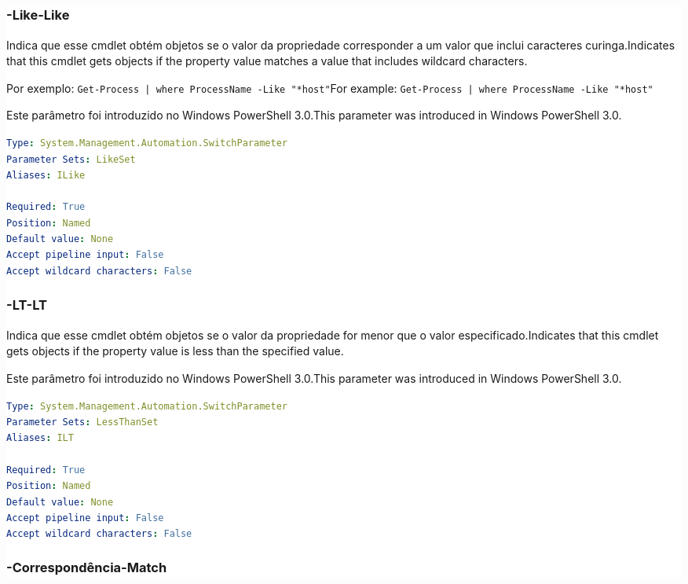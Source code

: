 ### <span data-ttu-id="2c7ce-311">-Like</span><span class="sxs-lookup"><span data-stu-id="2c7ce-311">-Like</span></span>

<span data-ttu-id="2c7ce-312">Indica que esse cmdlet obtém objetos se o valor da propriedade corresponder a um valor que inclui caracteres curinga.</span><span class="sxs-lookup"><span data-stu-id="2c7ce-312">Indicates that this cmdlet gets objects if the property value matches a value that includes wildcard characters.</span></span>

<span data-ttu-id="2c7ce-313">Por exemplo: `Get-Process | where ProcessName -Like "*host"`</span><span class="sxs-lookup"><span data-stu-id="2c7ce-313">For example: `Get-Process | where ProcessName -Like "*host"`</span></span>

<span data-ttu-id="2c7ce-314">Este parâmetro foi introduzido no Windows PowerShell 3.0.</span><span class="sxs-lookup"><span data-stu-id="2c7ce-314">This parameter was introduced in Windows PowerShell 3.0.</span></span>

```yaml
Type: System.Management.Automation.SwitchParameter
Parameter Sets: LikeSet
Aliases: ILike

Required: True
Position: Named
Default value: None
Accept pipeline input: False
Accept wildcard characters: False
```

### <span data-ttu-id="2c7ce-315">-LT</span><span class="sxs-lookup"><span data-stu-id="2c7ce-315">-LT</span></span>

<span data-ttu-id="2c7ce-316">Indica que esse cmdlet obtém objetos se o valor da propriedade for menor que o valor especificado.</span><span class="sxs-lookup"><span data-stu-id="2c7ce-316">Indicates that this cmdlet gets objects if the property value is less than the specified value.</span></span>

<span data-ttu-id="2c7ce-317">Este parâmetro foi introduzido no Windows PowerShell 3.0.</span><span class="sxs-lookup"><span data-stu-id="2c7ce-317">This parameter was introduced in Windows PowerShell 3.0.</span></span>

```yaml
Type: System.Management.Automation.SwitchParameter
Parameter Sets: LessThanSet
Aliases: ILT

Required: True
Position: Named
Default value: None
Accept pipeline input: False
Accept wildcard characters: False
```

### <span data-ttu-id="2c7ce-318">-Correspondência</span><span class="sxs-lookup"><span data-stu-id="2c7ce-318">-Match</span></span>
